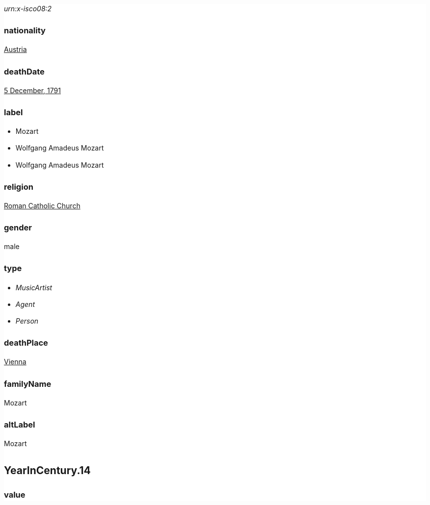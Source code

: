 
*urn:x-isco08:2*

### nationality


[Austria](#Austria)

### deathDate


[5 December, 1791](#5-December-1791)

### label

 - Mozart

 - Wolfgang Amadeus Mozart

 - Wolfgang Amadeus Mozart

### religion


[Roman Catholic Church](#Roman-Catholic-Church)

### gender


male

### type

 - *MusicArtist*

 - *Agent*

 - *Person*

### deathPlace


[Vienna](#Vienna)

### familyName


Mozart

### altLabel


Mozart

## YearInCentury.14

### value
